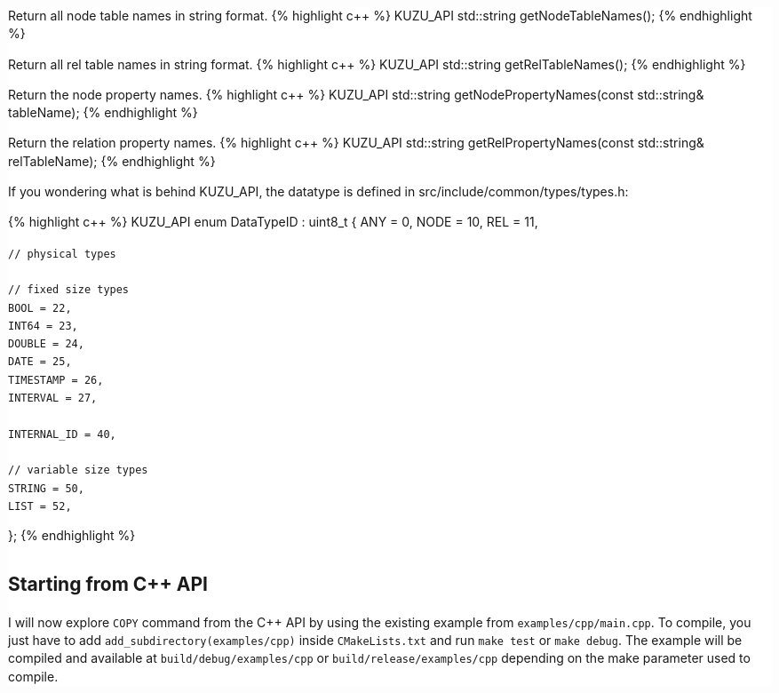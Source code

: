 Return all node table names in string format.
{% highlight c++ %}
KUZU_API std::string getNodeTableNames();
{% endhighlight %}

Return all rel table names in string format.
{% highlight c++ %}
KUZU_API std::string getRelTableNames();
{% endhighlight %}

Return the node property names.
{% highlight c++ %}
KUZU_API std::string getNodePropertyNames(const std::string& tableName);
{% endhighlight %}

Return the relation property names.
{% highlight c++ %}
KUZU_API std::string getRelPropertyNames(const std::string& relTableName);
{% endhighlight %}


If you wondering what is behind KUZU_API, the datatype is defined in src/include/common/types/types.h:

{% highlight c++ %}
KUZU_API enum DataTypeID : uint8_t {
    ANY = 0,
    NODE = 10,
    REL = 11,

    // physical types

    // fixed size types
    BOOL = 22,
    INT64 = 23,
    DOUBLE = 24,
    DATE = 25,
    TIMESTAMP = 26,
    INTERVAL = 27,

    INTERNAL_ID = 40,

    // variable size types
    STRING = 50,
    LIST = 52,
};
{% endhighlight %}

## Starting from C++ API

I will now explore `COPY` command from the C++ API by using the existing
example from `examples/cpp/main.cpp`. To compile, you just have to add
`add_subdirectory(examples/cpp)` inside `CMakeLists.txt` and run `make test`
or `make debug`. The example will be compiled and available at
`build/debug/examples/cpp` or `build/release/examples/cpp` depending on the
make parameter used to compile.
